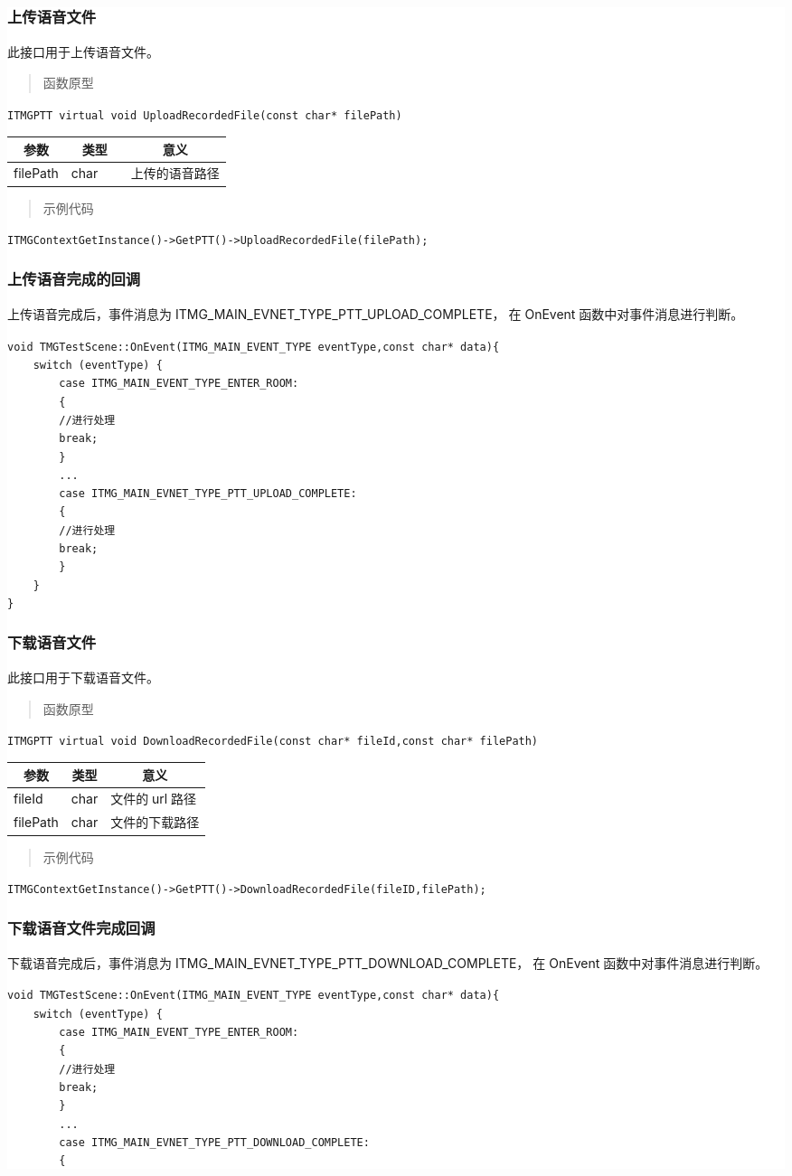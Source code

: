 ### 上传语音文件
此接口用于上传语音文件。
> 函数原型  
```
ITMGPTT virtual void UploadRecordedFile(const char* filePath)
```
|参数     | 类型         |意义|
| ------------- |:-------------:|-------------
| filePath    |char                      |上传的语音路径|
> 示例代码  
```
ITMGContextGetInstance()->GetPTT()->UploadRecordedFile(filePath);
```

### 上传语音完成的回调
上传语音完成后，事件消息为 ITMG_MAIN_EVNET_TYPE_PTT_UPLOAD_COMPLETE， 在 OnEvent 函数中对事件消息进行判断。
```
void TMGTestScene::OnEvent(ITMG_MAIN_EVENT_TYPE eventType,const char* data){
	switch (eventType) {
		case ITMG_MAIN_EVENT_TYPE_ENTER_ROOM:
		{
		//进行处理
		break;
	    }
		...
        case ITMG_MAIN_EVNET_TYPE_PTT_UPLOAD_COMPLETE:
		{
		//进行处理
		break;
		}
	}
}
```

### 下载语音文件
此接口用于下载语音文件。
> 函数原型  
```
ITMGPTT virtual void DownloadRecordedFile(const char* fileId,const char* filePath)
```
|参数     | 类型         |意义|
| ------------- |:-------------:|-------------
| fileId  		|char  	|文件的 url 路径	|
| filePath 	|char 	|文件的下载路径	|
> 示例代码  
```
ITMGContextGetInstance()->GetPTT()->DownloadRecordedFile(fileID,filePath);
```

### 下载语音文件完成回调
下载语音完成后，事件消息为 ITMG_MAIN_EVNET_TYPE_PTT_DOWNLOAD_COMPLETE， 在 OnEvent 函数中对事件消息进行判断。
```
void TMGTestScene::OnEvent(ITMG_MAIN_EVENT_TYPE eventType,const char* data){
	switch (eventType) {
		case ITMG_MAIN_EVENT_TYPE_ENTER_ROOM:
		{
		//进行处理
		break;
	    }
		...
        case ITMG_MAIN_EVNET_TYPE_PTT_DOWNLOAD_COMPLETE:
		{
```